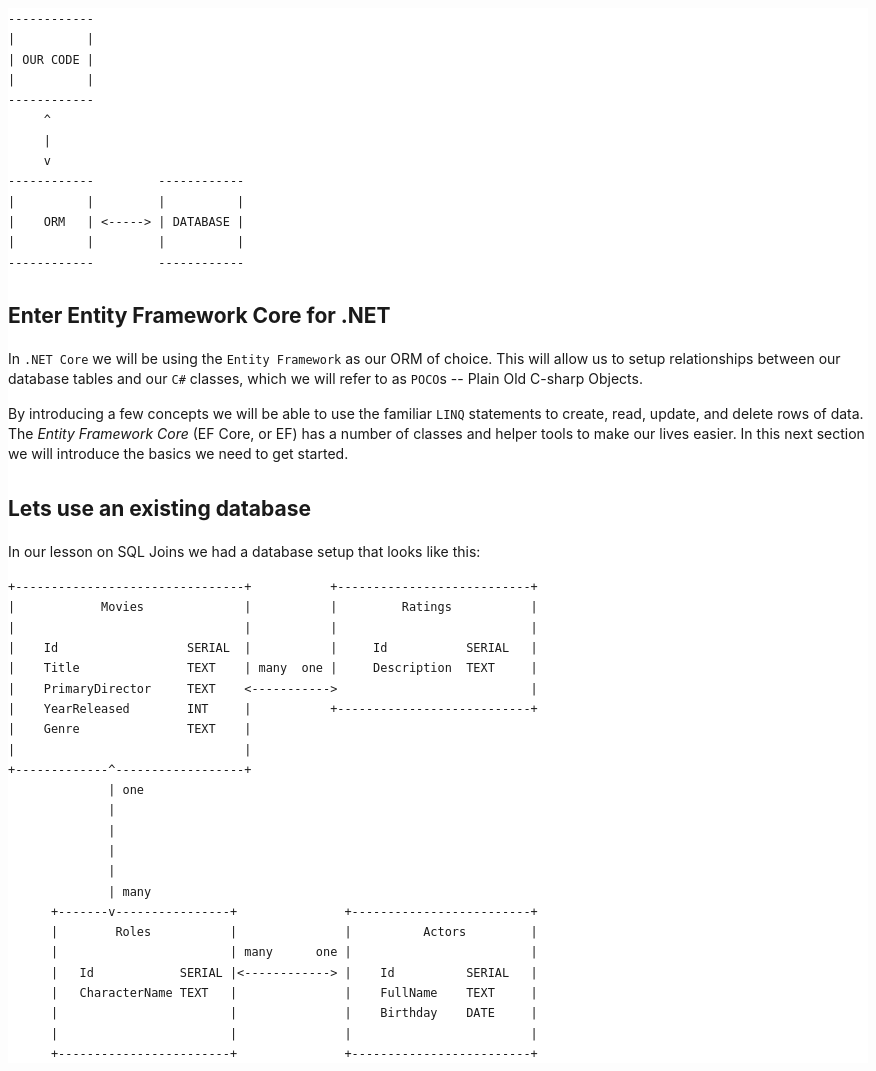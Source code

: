 ```
------------
|          |
| OUR CODE |
|          |
------------
     ^
     |
     v
------------         ------------
|          |         |          |
|    ORM   | <-----> | DATABASE |
|          |         |          |
------------         ------------
```

## Enter Entity Framework Core for .NET

In `.NET Core` we will be using the `Entity Framework` as our ORM of choice.
This will allow us to setup relationships between our database tables and our
`C#` classes, which we will refer to as `POCO`s -- Plain Old C-sharp Objects.

By introducing a few concepts we will be able to use the familiar `LINQ`
statements to create, read, update, and delete rows of data. The _Entity
Framework Core_ (EF Core, or EF) has a number of classes and helper tools to
make our lives easier. In this next section we will introduce the basics we need
to get started.

## Lets use an existing database

In our lesson on SQL Joins we had a database setup that looks like this:

```
+--------------------------------+           +---------------------------+
|            Movies              |           |         Ratings           |
|                                |           |                           |
|    Id                  SERIAL  |           |     Id           SERIAL   |
|    Title               TEXT    | many  one |     Description  TEXT     |
|    PrimaryDirector     TEXT    <----------->                           |
|    YearReleased        INT     |           +---------------------------+
|    Genre               TEXT    |
|                                |
+-------------^------------------+
              | one
              |
              |
              |
              |
              | many
      +-------v----------------+               +-------------------------+
      |        Roles           |               |          Actors         |
      |                        | many      one |                         |
      |   Id            SERIAL |<------------> |    Id          SERIAL   |
      |   CharacterName TEXT   |               |    FullName    TEXT     |
      |                        |               |    Birthday    DATE     |
      |                        |               |                         |
      +------------------------+               +-------------------------+
```
